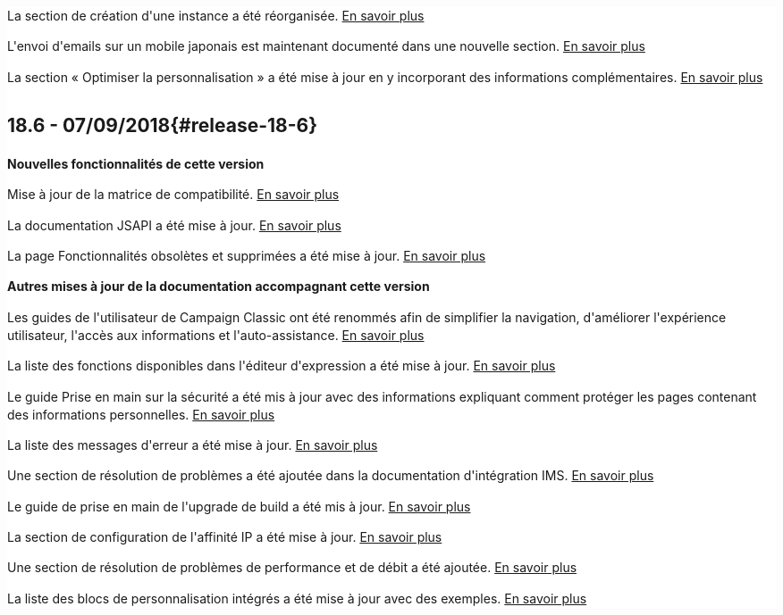 La section de création d&#39;une instance a été réorganisée. [En savoir plus](https://docs.campaign.adobe.com/doc/AC/en/INS_Initial_configuration_Creating_an_instance_and_logging_on.html)

L&#39;envoi d&#39;emails sur un mobile japonais est maintenant documenté dans une nouvelle section. [En savoir plus](https://docs.campaign.adobe.com/doc/AC/en/DLV_Sending_emails_Defining_the_email_content.html#Sending_emails_on_Japanese_mobiles)

La section « Optimiser la personnalisation » a été mise à jour en y incorporant des informations complémentaires. [En savoir plus](https://docs.campaign.adobe.com/doc/AC/en/DLV_Personalizing_deliveries_Personalization_fields.html#Optimizing_personalization)

## 18.6 - 07/09/2018{#release-18-6}

**Nouvelles fonctionnalités de cette version**

Mise à jour de la matrice de compatibilité. [En savoir plus](https://helpx.adobe.com/fr/campaign/kb/compatibility-matrix.html)

La documentation JSAPI a été mise à jour. [En savoir plus](https://support.neolane.net/webApp/extranetLogin)

La page Fonctionnalités obsolètes et supprimées a été mise à jour. [En savoir plus](https://helpx.adobe.com/fr/campaign/kb/deprecated-and-removed-features.html)

**Autres mises à jour de la documentation accompagnant cette version**

Les guides de l&#39;utilisateur de Campaign Classic ont été renommés afin de simplifier la navigation, d&#39;améliorer l&#39;expérience utilisateur, l&#39;accès aux informations et l&#39;auto-assistance. [En savoir plus](https://docs.campaign.adobe.com/doc/AC/fr/browseAC.html)

La liste des fonctions disponibles dans l&#39;éditeur d&#39;expression a été mise à jour. [En savoir plus](https://docs.campaign.adobe.com/doc/AC/en/PTF_Creating_queries_Defining_filter_conditions.html#List_of_functions)

Le guide Prise en main sur la sécurité a été mis à jour avec des informations expliquant comment protéger les pages contenant des informations personnelles. [En savoir plus](https://docs.campaign.adobe.com/doc/AC/getting_started/FR/security.html)

La liste des messages d&#39;erreur a été mise à jour. [En savoir plus](https://docs.campaign.adobe.com/doc/AC/en/technicalResources/error_messages/error_codes.html)

Une section de résolution de problèmes a été ajoutée dans la documentation d&#39;intégration IMS. [En savoir plus](https://docs.campaign.adobe.com/doc/AC/en/ITG_Connecting_via_an_Adobe_ID_IMS_troubleshooting.html)

Le guide de prise en main de l&#39;upgrade de build a été mis à jour. [En savoir plus](https://docs.campaign.adobe.com/doc/AC/getting_started/FR/buildUpgrade.html)

La section de configuration de l&#39;affinité IP a été mise à jour. [En savoir plus](https://docs.campaign.adobe.com/doc/AC/en/INS_Additional_configurations_Mid-sourcing_server.html#Multiplexing_the_mid-sourcing_server)

Une section de résolution de problèmes de performance et de débit a été ajoutée. [En savoir plus](https://docs.campaign.adobe.com/doc/AC/en/PRO_Troubleshooting_Performance_and_throughput_issues.html)

La liste des blocs de personnalisation intégrés a été mise à jour avec des exemples. [En savoir plus](https://docs.campaign.adobe.com/doc/AC/en/DLV_Personalizing_deliveries_Personalization_blocks.html#Out-of-the-box_personalization_blocks)
